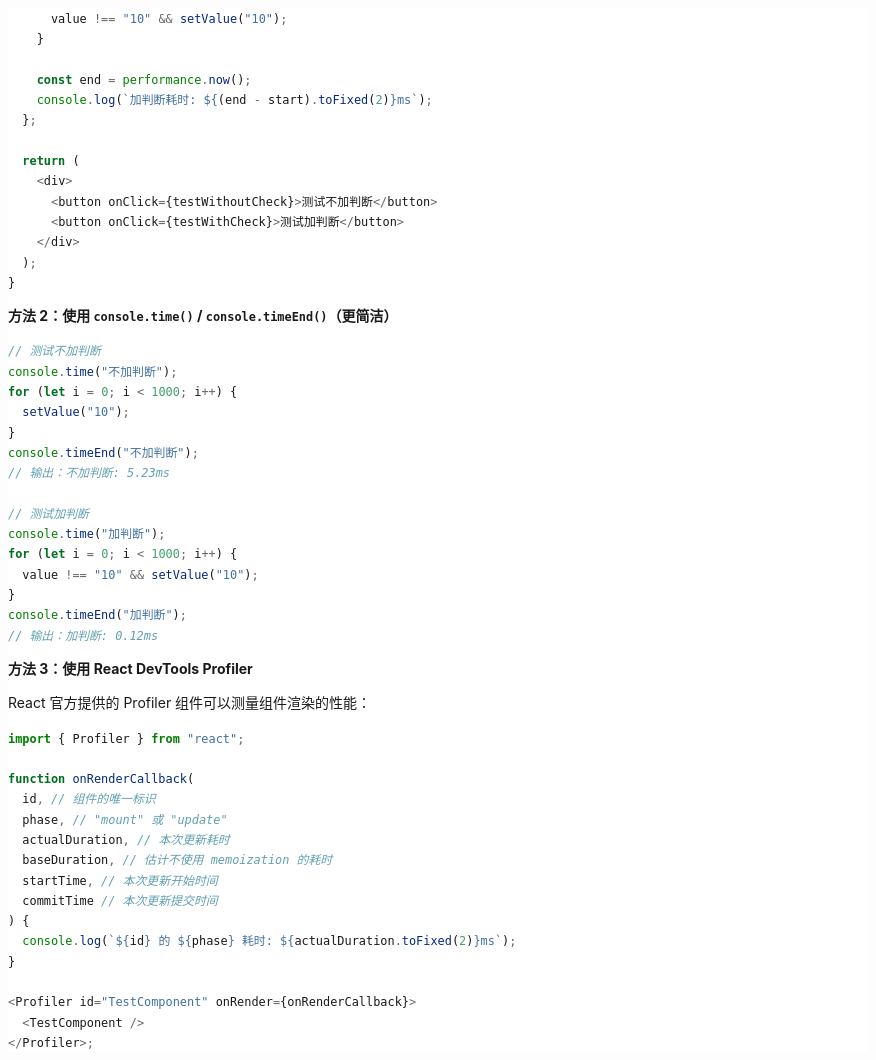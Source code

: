 ```javascript
      value !== "10" && setValue("10");
    }

    const end = performance.now();
    console.log(`加判断耗时: ${(end - start).toFixed(2)}ms`);
  };

  return (
    <div>
      <button onClick={testWithoutCheck}>测试不加判断</button>
      <button onClick={testWithCheck}>测试加判断</button>
    </div>
  );
}
```

**方法 2：使用 `console.time()` / `console.timeEnd()`（更简洁）**

```javascript
// 测试不加判断
console.time("不加判断");
for (let i = 0; i < 1000; i++) {
  setValue("10");
}
console.timeEnd("不加判断");
// 输出：不加判断: 5.23ms

// 测试加判断
console.time("加判断");
for (let i = 0; i < 1000; i++) {
  value !== "10" && setValue("10");
}
console.timeEnd("加判断");
// 输出：加判断: 0.12ms
```

**方法 3：使用 React DevTools Profiler**

React 官方提供的 Profiler 组件可以测量组件渲染的性能：

```javascript
import { Profiler } from "react";

function onRenderCallback(
  id, // 组件的唯一标识
  phase, // "mount" 或 "update"
  actualDuration, // 本次更新耗时
  baseDuration, // 估计不使用 memoization 的耗时
  startTime, // 本次更新开始时间
  commitTime // 本次更新提交时间
) {
  console.log(`${id} 的 ${phase} 耗时: ${actualDuration.toFixed(2)}ms`);
}

<Profiler id="TestComponent" onRender={onRenderCallback}>
  <TestComponent />
</Profiler>;
```
